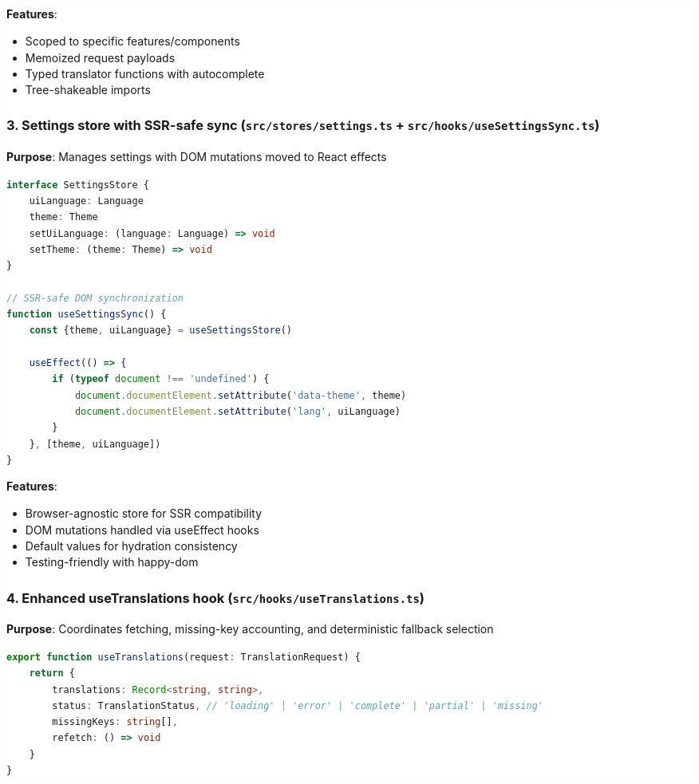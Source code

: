 **Features**:

- Scoped to specific features/components
- Memoized request payloads
- Typed translator functions with autocomplete
- Tree-shakeable imports

### 3. Settings store with SSR-safe sync (`src/stores/settings.ts` + `src/hooks/useSettingsSync.ts`)

**Purpose**: Manages settings with DOM mutations moved to React effects

```typescript
interface SettingsStore {
    uiLanguage: Language
    theme: Theme
    setUiLanguage: (language: Language) => void
    setTheme: (theme: Theme) => void
}

// SSR-safe DOM synchronization
function useSettingsSync() {
    const {theme, uiLanguage} = useSettingsStore()

    useEffect(() => {
        if (typeof document !== 'undefined') {
            document.documentElement.setAttribute('data-theme', theme)
            document.documentElement.setAttribute('lang', uiLanguage)
        }
    }, [theme, uiLanguage])
}
```

**Features**:

- Browser-agnostic store for SSR compatibility
- DOM mutations handled via useEffect hooks
- Default values for hydration consistency
- Testing-friendly with happy-dom

### 4. Enhanced useTranslations hook (`src/hooks/useTranslations.ts`)

**Purpose**: Coordinates fetching, missing-key accounting, and deterministic fallback selection

```typescript
export function useTranslations(request: TranslationRequest) {
    return {
        translations: Record<string, string>,
        status: TranslationStatus, // 'loading' | 'error' | 'complete' | 'partial' | 'missing'
        missingKeys: string[],
        refetch: () => void
    }
}
```
